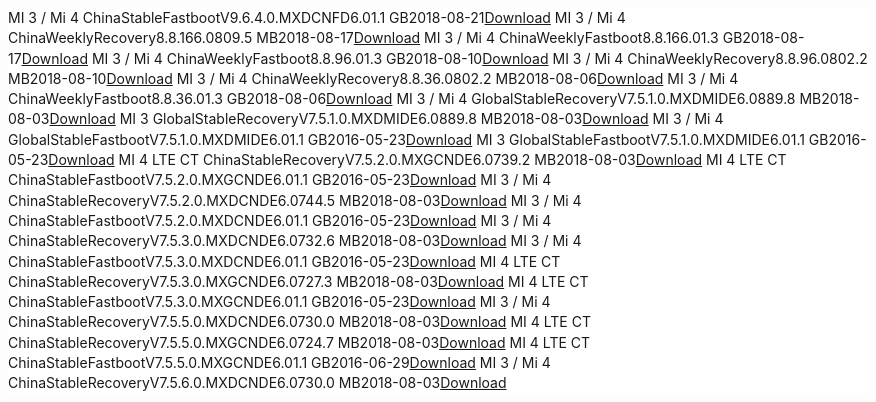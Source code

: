 <tr><td>MI 3 / Mi 4 China</td><td>Stable</td><td>Fastboot</td><td>V9.6.4.0.MXDCNFD</td><td>6.0</td><td>1.1 GB</td><td>2018-08-21</td><td><a href="/miui/cancro/stable/V9.6.4.0.MXDCNFD/">Download</a></td></tr>
<tr><td>MI 3 / Mi 4 China</td><td>Weekly</td><td>Recovery</td><td>8.8.16</td><td>6.0</td><td>809.5 MB</td><td>2018-08-17</td><td><a href="/miui/cancro/weekly/8.8.16/">Download</a></td></tr>
<tr><td>MI 3 / Mi 4 China</td><td>Weekly</td><td>Fastboot</td><td>8.8.16</td><td>6.0</td><td>1.3 GB</td><td>2018-08-17</td><td><a href="/miui/cancro/weekly/8.8.16/">Download</a></td></tr>
<tr><td>MI 3 / Mi 4 China</td><td>Weekly</td><td>Fastboot</td><td>8.8.9</td><td>6.0</td><td>1.3 GB</td><td>2018-08-10</td><td><a href="/miui/cancro/weekly/8.8.9/">Download</a></td></tr>
<tr><td>MI 3 / Mi 4 China</td><td>Weekly</td><td>Recovery</td><td>8.8.9</td><td>6.0</td><td>802.2 MB</td><td>2018-08-10</td><td><a href="/miui/cancro/weekly/8.8.9/">Download</a></td></tr>
<tr><td>MI 3 / Mi 4 China</td><td>Weekly</td><td>Recovery</td><td>8.8.3</td><td>6.0</td><td>802.2 MB</td><td>2018-08-06</td><td><a href="/miui/cancro/weekly/8.8.3/">Download</a></td></tr>
<tr><td>MI 3 / Mi 4 China</td><td>Weekly</td><td>Fastboot</td><td>8.8.3</td><td>6.0</td><td>1.3 GB</td><td>2018-08-06</td><td><a href="/miui/cancro/weekly/8.8.3/">Download</a></td></tr>
<tr><td>MI 3 / Mi 4 Global</td><td>Stable</td><td>Recovery</td><td>V7.5.1.0.MXDMIDE</td><td>6.0</td><td>889.8 MB</td><td>2018-08-03</td><td><a href="/miui/cancro/stable/V7.5.1.0.MXDMIDE/">Download</a></td></tr>
<tr><td>MI 3 Global</td><td>Stable</td><td>Recovery</td><td>V7.5.1.0.MXDMIDE</td><td>6.0</td><td>889.8 MB</td><td>2018-08-03</td><td><a href="/miui/cancro/stable/V7.5.1.0.MXDMIDE/">Download</a></td></tr>
<tr><td>MI 3 / Mi 4 Global</td><td>Stable</td><td>Fastboot</td><td>V7.5.1.0.MXDMIDE</td><td>6.0</td><td>1.1 GB</td><td>2016-05-23</td><td><a href="/miui/cancro/stable/V7.5.1.0.MXDMIDE/">Download</a></td></tr>
<tr><td>MI 3 Global</td><td>Stable</td><td>Fastboot</td><td>V7.5.1.0.MXDMIDE</td><td>6.0</td><td>1.1 GB</td><td>2016-05-23</td><td><a href="/miui/cancro/stable/V7.5.1.0.MXDMIDE/">Download</a></td></tr>
<tr><td>MI 4 LTE CT China</td><td>Stable</td><td>Recovery</td><td>V7.5.2.0.MXGCNDE</td><td>6.0</td><td>739.2 MB</td><td>2018-08-03</td><td><a href="/miui/cancro/stable/V7.5.2.0.MXGCNDE/">Download</a></td></tr>
<tr><td>MI 4 LTE CT China</td><td>Stable</td><td>Fastboot</td><td>V7.5.2.0.MXGCNDE</td><td>6.0</td><td>1.1 GB</td><td>2016-05-23</td><td><a href="/miui/cancro/stable/V7.5.2.0.MXGCNDE/">Download</a></td></tr>
<tr><td>MI 3 / Mi 4 China</td><td>Stable</td><td>Recovery</td><td>V7.5.2.0.MXDCNDE</td><td>6.0</td><td>744.5 MB</td><td>2018-08-03</td><td><a href="/miui/cancro/stable/V7.5.2.0.MXDCNDE/">Download</a></td></tr>
<tr><td>MI 3 / Mi 4 China</td><td>Stable</td><td>Fastboot</td><td>V7.5.2.0.MXDCNDE</td><td>6.0</td><td>1.1 GB</td><td>2016-05-23</td><td><a href="/miui/cancro/stable/V7.5.2.0.MXDCNDE/">Download</a></td></tr>
<tr><td>MI 3 / Mi 4 China</td><td>Stable</td><td>Recovery</td><td>V7.5.3.0.MXDCNDE</td><td>6.0</td><td>732.6 MB</td><td>2018-08-03</td><td><a href="/miui/cancro/stable/V7.5.3.0.MXDCNDE/">Download</a></td></tr>
<tr><td>MI 3 / Mi 4 China</td><td>Stable</td><td>Fastboot</td><td>V7.5.3.0.MXDCNDE</td><td>6.0</td><td>1.1 GB</td><td>2016-05-23</td><td><a href="/miui/cancro/stable/V7.5.3.0.MXDCNDE/">Download</a></td></tr>
<tr><td>MI 4 LTE CT China</td><td>Stable</td><td>Recovery</td><td>V7.5.3.0.MXGCNDE</td><td>6.0</td><td>727.3 MB</td><td>2018-08-03</td><td><a href="/miui/cancro/stable/V7.5.3.0.MXGCNDE/">Download</a></td></tr>
<tr><td>MI 4 LTE CT China</td><td>Stable</td><td>Fastboot</td><td>V7.5.3.0.MXGCNDE</td><td>6.0</td><td>1.1 GB</td><td>2016-05-23</td><td><a href="/miui/cancro/stable/V7.5.3.0.MXGCNDE/">Download</a></td></tr>
<tr><td>MI 3 / Mi 4 China</td><td>Stable</td><td>Recovery</td><td>V7.5.5.0.MXDCNDE</td><td>6.0</td><td>730.0 MB</td><td>2018-08-03</td><td><a href="/miui/cancro/stable/V7.5.5.0.MXDCNDE/">Download</a></td></tr>
<tr><td>MI 4 LTE CT China</td><td>Stable</td><td>Recovery</td><td>V7.5.5.0.MXGCNDE</td><td>6.0</td><td>724.7 MB</td><td>2018-08-03</td><td><a href="/miui/cancro/stable/V7.5.5.0.MXGCNDE/">Download</a></td></tr>
<tr><td>MI 4 LTE CT China</td><td>Stable</td><td>Fastboot</td><td>V7.5.5.0.MXGCNDE</td><td>6.0</td><td>1.1 GB</td><td>2016-06-29</td><td><a href="/miui/cancro/stable/V7.5.5.0.MXGCNDE/">Download</a></td></tr>
<tr><td>MI 3 / Mi 4 China</td><td>Stable</td><td>Recovery</td><td>V7.5.6.0.MXDCNDE</td><td>6.0</td><td>730.0 MB</td><td>2018-08-03</td><td><a href="/miui/cancro/stable/V7.5.6.0.MXDCNDE/">Download</a></td></tr>